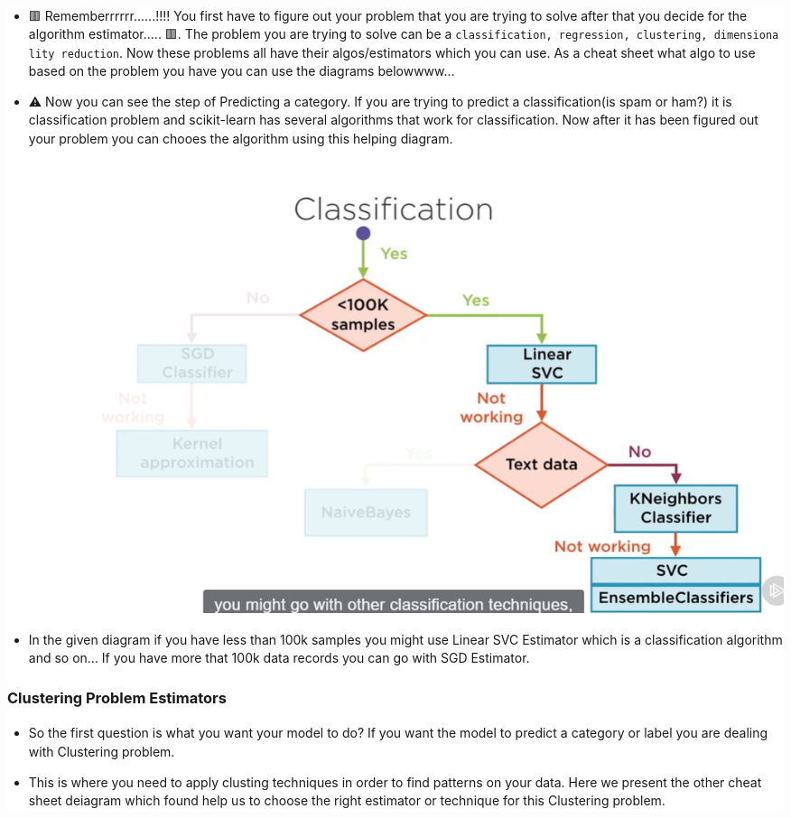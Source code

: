 - 🟥 Rememberrrrrr......!!!!
You first have to figure out your problem that you are trying to solve after that you decide for the algorithm estimator..... 🟥.
The problem you are trying to solve can be a `classification, regression, clustering, dimensionality reduction`. Now these problems all have their algos/estimators which you can use. As a cheat sheet what algo to use based on the problem you have you can use the diagrams belowwww...

- ⚠️ Now you can see the step of Predicting a category. If you are trying to predict a classification(is spam or ham?) it is classification problem and scikit-learn has several algorithms that work for classification. Now after it has been figured out your problem you can chooes the algorithm using this helping diagram.


![Classification Problem Algorithms Cheat Sheet](./images/ClassificationProblemCheatSheet.png)


- In the given diagram if you have less than 100k samples you might use Linear SVC  Estimator which is a classification algorithm and so on... If you have more that 100k data records you can go with SGD Estimator.

### Clustering Problem Estimators

- So the first question is what you want your model to do?
If you want the model to predict a category or label you are dealing with Clustering problem.

- This is where you need to apply clusting techniques in order to find patterns on your data.
Here we present the other cheat sheet deiagram which found help us to choose the right estimator or technique for this Clustering problem.
